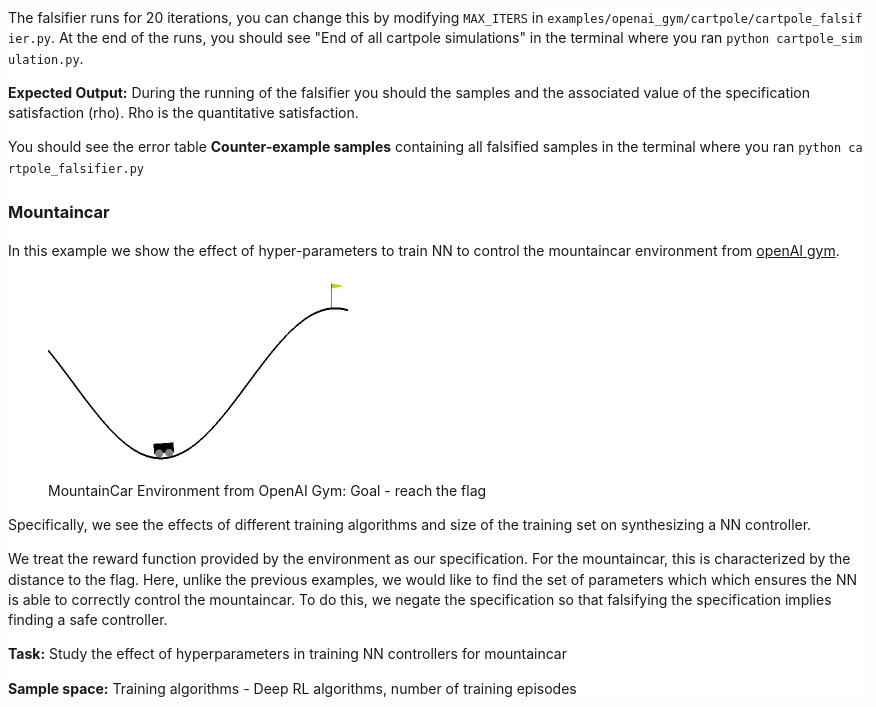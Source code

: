 The falsifier runs for 20 iterations, you can change this by modifying `MAX_ITERS` in `examples/openai_gym/cartpole/cartpole_falsifier.py`. At the end of the runs, you should see "End of all cartpole simulations" in the terminal where you ran `python cartpole_simulation.py`.

**Expected Output:** 
During the running of the falsifier you should the samples and the associated value of the specification satisfaction (rho). Rho is the quantitative satisfaction.

You should see the error table **Counter-example samples** containing all falsified samples in the terminal where you ran `python cartpole_falsifier.py`

### Mountaincar
In this example we show the effect of hyper-parameters to train NN to control the mountaincar environment from <a href="https://gym.openai.com">openAI gym</a>. 
<figure>
  <img src="_static/assets/mountaincar.jpg" alt="mountaincar env" width=300px>
  <figcaption>
      MountainCar Environment from OpenAI Gym: Goal - reach the flag
  </figcaption>
</figure>

Specifically, we see the effects of different training algorithms and size of the training set on synthesizing a NN controller. 

We treat the reward function provided by the environment as our specification. For the mountaincar, this is characterized by the distance to the flag. Here, unlike the previous examples, we would like to find the set of parameters which which ensures the NN is able to correctly control the mountaincar. To do this, we negate the specification so that falsifying the specification implies finding a safe controller. 

**Task:** Study the effect of hyperparameters in training NN controllers for mountaincar 

**Sample space:** Training algorithms - Deep RL algorithms, number of training episodes
